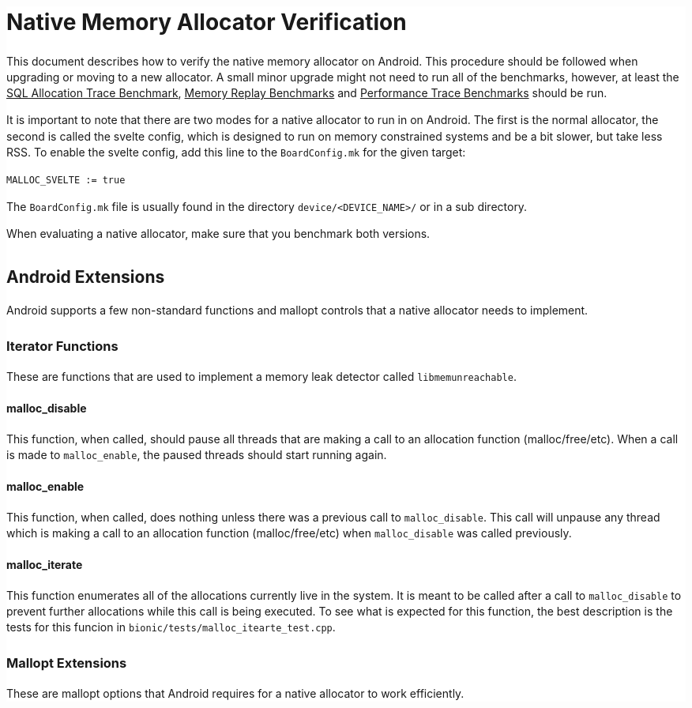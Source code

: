# Native Memory Allocator Verification
This document describes how to verify the native memory allocator on Android.
This procedure should be followed when upgrading or moving to a new allocator.
A small minor upgrade might not need to run all of the benchmarks, however,
at least the
[SQL Allocation Trace Benchmark](#sql-allocation-trace-benchmark),
[Memory Replay Benchmarks](#memory-replay-benchmarks) and
[Performance Trace Benchmarks](#performance-trace-benchmarks) should be run.

It is important to note that there are two modes for a native allocator
to run in on Android. The first is the normal allocator, the second is
called the svelte config, which is designed to run on memory constrained
systems and be a bit slower, but take less RSS. To enable the svelte config,
add this line to the `BoardConfig.mk` for the given target:

    MALLOC_SVELTE := true

The `BoardConfig.mk` file is usually found in the directory
`device/<DEVICE_NAME>/` or in a sub directory.

When evaluating a native allocator, make sure that you benchmark both
versions.

## Android Extensions
Android supports a few non-standard functions and mallopt controls that
a native allocator needs to implement.

### Iterator Functions
These are functions that are used to implement a memory leak detector
called `libmemunreachable`.

#### malloc\_disable
This function, when called, should pause all threads that are making a
call to an allocation function (malloc/free/etc). When a call
is made to `malloc_enable`, the paused threads should start running again.

#### malloc\_enable
This function, when called, does nothing unless there was a previous call
to `malloc_disable`. This call will unpause any thread which is making
a call to an allocation function (malloc/free/etc) when `malloc_disable`
was called previously.

#### malloc\_iterate
This function enumerates all of the allocations currently live in the
system. It is meant to be called after a call to `malloc_disable` to
prevent further allocations while this call is being executed. To
see what is expected for this function, the best description is the
tests for this funcion in `bionic/tests/malloc_itearte_test.cpp`.

### Mallopt Extensions
These are mallopt options that Android requires for a native allocator
to work efficiently.
